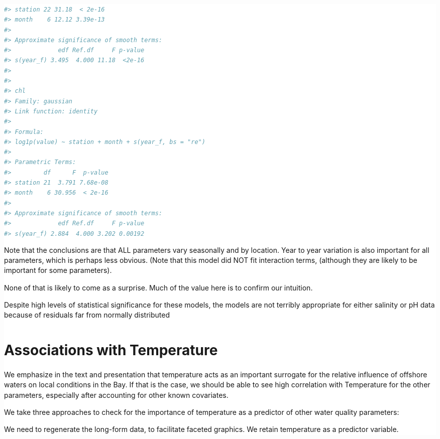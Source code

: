 ``` r
#> station 22 31.18  < 2e-16
#> month    6 12.12 3.39e-13
#> 
#> Approximate significance of smooth terms:
#>             edf Ref.df     F p-value
#> s(year_f) 3.495  4.000 11.18  <2e-16
#> 
#> 
#> chl
#> Family: gaussian 
#> Link function: identity 
#> 
#> Formula:
#> log1p(value) ~ station + month + s(year_f, bs = "re")
#> 
#> Parametric Terms:
#>         df      F  p-value
#> station 21  3.791 7.68e-08
#> month    6 30.956  < 2e-16
#> 
#> Approximate significance of smooth terms:
#>             edf Ref.df     F p-value
#> s(year_f) 2.884  4.000 3.202 0.00192
```

Note that the conclusions are that ALL parameters vary seasonally and by
location. Year to year variation is also important for all parameters,
which is perhaps less obvious. (Note that this model did NOT fit
interaction terms, (although they are likely to be important for some
parameters).

None of that is likely to come as a surprise. Much of the value here is
to confirm our intuition.

Despite high levels of statistical significance for these models, the
models are not terribly appropriate for either salinity or pH data
because of residuals far from normally distributed

# Associations with Temperature

We emphasize in the text and presentation that temperature acts as an
important surrogate for the relative influence of offshore waters on
local conditions in the Bay. If that is the case, we should be able to
see high correlation with Temperature for the other parameters,
especially after accounting for other known covariates.

We take three approaches to check for the importance of temperature as a
predictor of other water quality parameters:

We need to regenerate the long-form data, to facilitate faceted
graphics. We retain temperature as a predictor variable.
